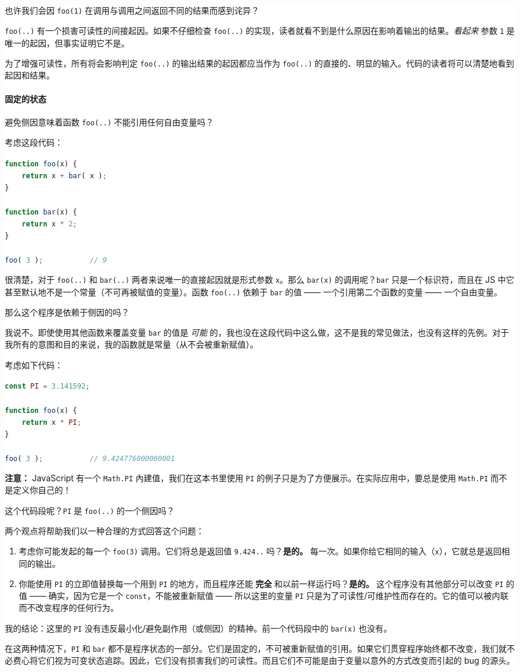 也许我们会因 `foo(1)` 在调用与调用之间返回不同的结果而感到诧异？

`foo(..)` 有一个损害可读性的间接起因。如果不仔细检查 `foo(..)` 的实现，读者就看不到是什么原因在影响着输出的结果。*看起来* 参数 `1` 是唯一的起因，但事实证明它不是。

为了增强可读性，所有将会影响判定 `foo(..)` 的输出结果的起因都应当作为 `foo(..)` 的直接的、明显的输入。代码的读者将可以清楚地看到起因和结果。

#### 固定的状态

避免侧因意味着函数 `foo(..)` 不能引用任何自由变量吗？

考虑这段代码：

```js
function foo(x) {
    return x + bar( x );
}

function bar(x) {
    return x * 2;
}

foo( 3 );           // 9
```

很清楚，对于 `foo(..)` 和 `bar(..)` 两者来说唯一的直接起因就是形式参数 `x`。那么 `bar(x)` 的调用呢？`bar` 只是一个标识符，而且在 JS 中它甚至默认地不是一个常量（不可再被赋值的变量）。函数 `foo(..)` 依赖于 `bar` 的值 —— 一个引用第二个函数的变量 —— 一个自由变量。

那么这个程序是依赖于侧因的吗？

我说不。即使使用其他函数来覆盖变量 `bar` 的值是 *可能* 的，我也没在这段代码中这么做，这不是我的常见做法，也没有这样的先例。对于我所有的意图和目的来说，我的函数就是常量（从不会被重新赋值）。

考虑如下代码：

```js
const PI = 3.141592;

function foo(x) {
    return x * PI;
}

foo( 3 );           // 9.424776000000001
```

**注意：** JavaScript 有一个 `Math.PI` 內建值，我们在这本书里使用 `PI` 的例子只是为了方便展示。在实际应用中，要总是使用 `Math.PI` 而不是定义你自己的！

这个代码段呢？`PI` 是 `foo(..)` 的一个侧因吗？

两个观点将帮助我们以一种合理的方式回答这个问题：

1. 考虑你可能发起的每一个 `foo(3)` 调用。它们将总是返回值 `9.424..` 吗？**是的。** 每一次。如果你给它相同的输入（`x`），它就总是返回相同的输出。

2. 你能使用 `PI` 的立即值替换每一个用到 `PI` 的地方，而且程序还能 **完全** 和以前一样运行吗？**是的。** 这个程序没有其他部分可以改变 `PI` 的值 —— 确实，因为它是一个 `const`，不能被重新赋值 —— 所以这里的变量 `PI` 只是为了可读性/可维护性而存在的。它的值可以被内联而不改变程序的任何行为。

我的结论：这里的 `PI` 没有违反最小化/避免副作用（或侧因）的精神。前一个代码段中的 `bar(x)` 也没有。

在这两种情况下，`PI` 和 `bar` 都不是程序状态的一部分。它们是固定的，不可被重新赋值的引用。如果它们贯穿程序始终都不改变，我们就不必费心将它们视为可变状态追踪。因此，它们没有损害我们的可读性。而且它们不可能是由于变量以意外的方式改变而引起的 bug 的源头。

